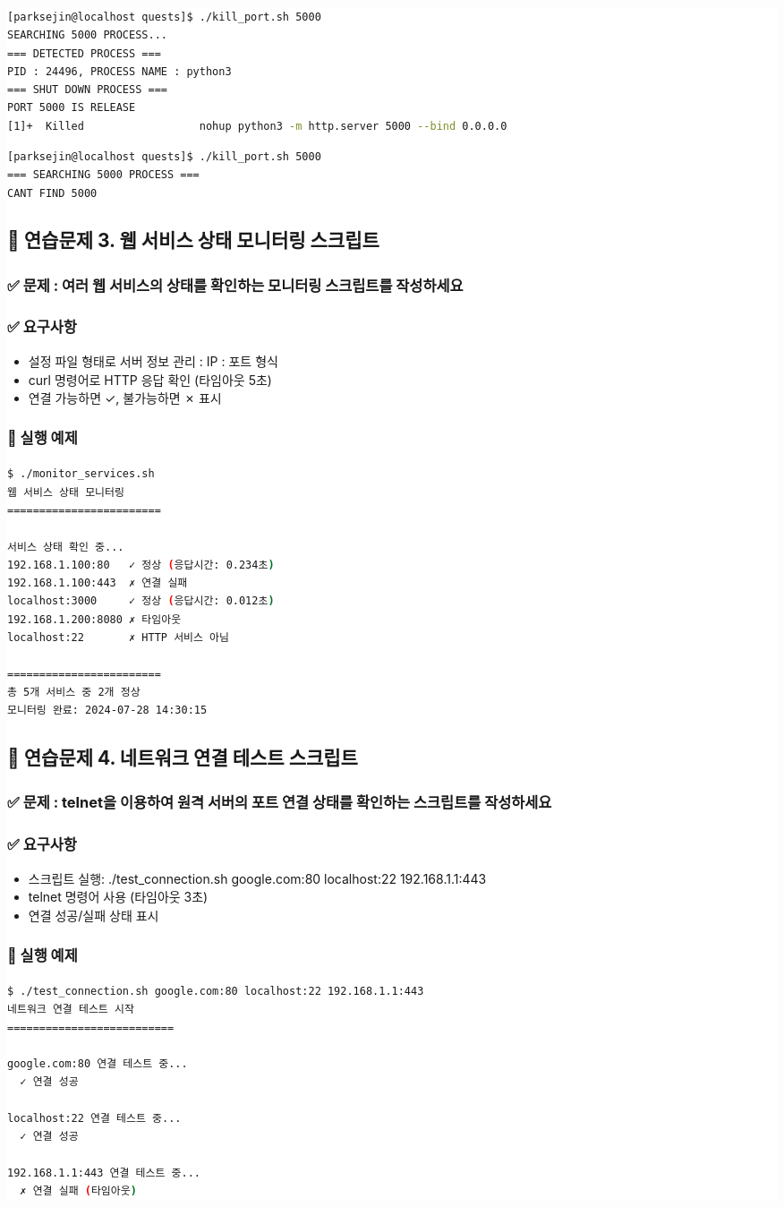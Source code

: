 ```bash
[parksejin@localhost quests]$ ./kill_port.sh 5000
SEARCHING 5000 PROCESS...
=== DETECTED PROCESS ===
PID : 24496, PROCESS NAME : python3
=== SHUT DOWN PROCESS ===
PORT 5000 IS RELEASE
[1]+  Killed                  nohup python3 -m http.server 5000 --bind 0.0.0.0
```
```bash
[parksejin@localhost quests]$ ./kill_port.sh 5000
=== SEARCHING 5000 PROCESS ===
CANT FIND 5000
```

## 📁 연습문제 3. 웹 서비스 상태 모니터링 스크립트
### ✅ 문제 : 여러 웹 서비스의 상태를 확인하는 모니터링 스크립트를 작성하세요
### ✅ 요구사항
- 설정 파일 형태로 서버 정보 관리 : IP : 포트 형식
- curl 명령어로 HTTP 응답 확인 (타임아웃 5초)
- 연결 가능하면 ✓, 불가능하면 ✗ 표시
### 🎯 실행 예제
```bash
$ ./monitor_services.sh
웹 서비스 상태 모니터링
========================

서비스 상태 확인 중...
192.168.1.100:80   ✓ 정상 (응답시간: 0.234초)
192.168.1.100:443  ✗ 연결 실패
localhost:3000     ✓ 정상 (응답시간: 0.012초)
192.168.1.200:8080 ✗ 타임아웃
localhost:22       ✗ HTTP 서비스 아님

========================
총 5개 서비스 중 2개 정상
모니터링 완료: 2024-07-28 14:30:15
```

## 📁 연습문제 4. 네트워크 연결 테스트 스크립트
### ✅ 문제 : telnet을 이용하여 원격 서버의 포트 연결 상태를 확인하는 스크립트를 작성하세요
### ✅ 요구사항
- 스크립트 실행: ./test_connection.sh google.com:80 localhost:22 192.168.1.1:443
- telnet 명령어 사용 (타임아웃 3초)
- 연결 성공/실패 상태 표시
### 🎯 실행 예제
```bash
$ ./test_connection.sh google.com:80 localhost:22 192.168.1.1:443
네트워크 연결 테스트 시작
==========================

google.com:80 연결 테스트 중...
  ✓ 연결 성공

localhost:22 연결 테스트 중...
  ✓ 연결 성공

192.168.1.1:443 연결 테스트 중...
  ✗ 연결 실패 (타임아웃)
```